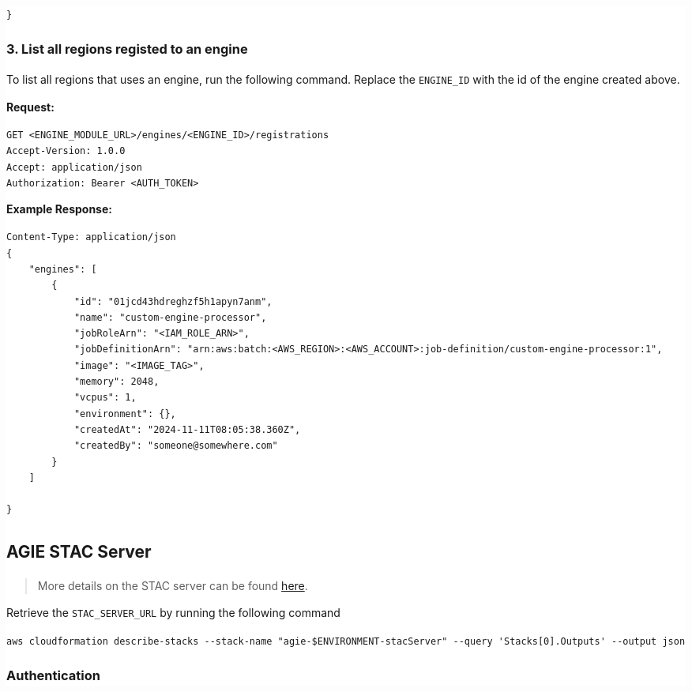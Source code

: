 ```http
}
```

### 3. List all regions registed to an engine

To list all regions that uses an engine, run the following command. Replace the `ENGINE_ID` with the id of the engine created above.

**Request:**

```http
GET <ENGINE_MODULE_URL>/engines/<ENGINE_ID>/registrations
Accept-Version: 1.0.0
Accept: application/json
Authorization: Bearer <AUTH_TOKEN>
```

**Example Response:**

```http
Content-Type: application/json
{
    "engines": [
        {
            "id": "01jcd43hdreghzf5h1apyn7anm",
            "name": "custom-engine-processor",
            "jobRoleArn": "<IAM_ROLE_ARN>",
            "jobDefinitionArn": "arn:aws:batch:<AWS_REGION>:<AWS_ACCOUNT>:job-definition/custom-engine-processor:1",
            "image": "<IMAGE_TAG>",
            "memory": 2048,
            "vcpus": 1,
            "environment": {},
            "createdAt": "2024-11-11T08:05:38.360Z",
            "createdBy": "someone@somewhere.com"
        }
    ]

}
```

## AGIE STAC Server

> More details on the STAC server can be found [here](../typescript/packages/apps/results/README.md#stac-api).

Retrieve the `STAC_SERVER_URL` by running the following command

```shell
aws cloudformation describe-stacks --stack-name "agie-$ENVIRONMENT-stacServer" --query 'Stacks[0].Outputs' --output json
```

### Authentication
